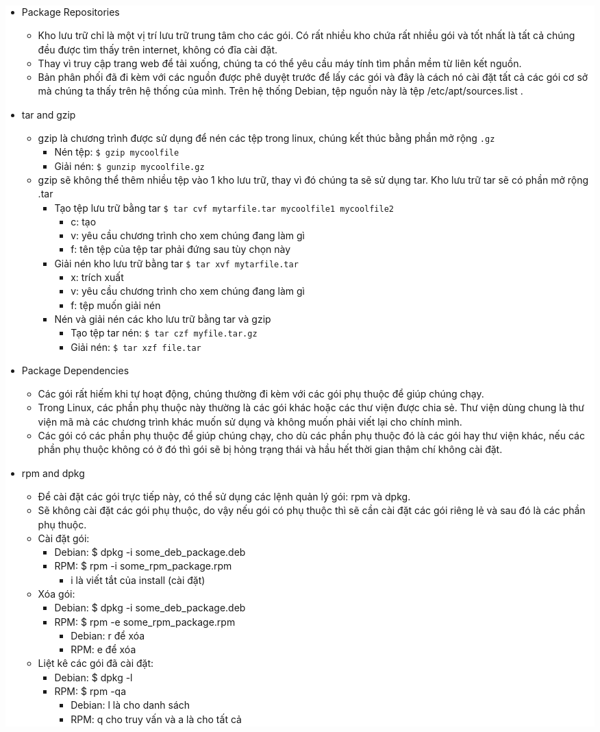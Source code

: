  - Package Repositories
   - Kho lưu trữ chỉ là một vị trí lưu trữ trung tâm cho các gói. Có rất nhiều kho chứa rất nhiều gói và tốt nhất là tất cả chúng đều được tìm thấy trên internet, không có đĩa cài đặt.
   - Thay vì truy cập trang web để tải xuống, chúng ta có thể yêu cầu máy tính tìm phần mềm từ liên kết nguồn.
   - Bản phân phối đã đi kèm với các nguồn được phê duyệt trước để lấy các gói và đây là cách nó cài đặt tất cả các gói cơ sở mà chúng ta thấy trên hệ thống của mình. Trên hệ thống Debian, tệp nguồn này là tệp /etc/apt/sources.list .
  
 - tar and gzip
   - gzip là chương trình được sử dụng để nén các tệp trong linux, chúng kết thúc bằng phần mở rộng ``` .gz ```
     - Nén tệp: ``` $ gzip mycoolfile ```
     - Giải nén: ``` $ gunzip mycoolfile.gz ```
   - gzip sẽ không thể thêm nhiều tệp vào 1 kho lưu trữ, thay vì đó chúng ta sẽ sử dụng tar. Kho lưu trữ tar sẽ có phần mở rộng .tar
     - Tạo tệp lưu trữ bằng tar ``` $ tar cvf mytarfile.tar mycoolfile1 mycoolfile2 ```
       - c: tạo
       - v: yêu cầu chương trình cho xem chúng đang làm gì
       - f: tên tệp của tệp tar phải đứng sau tùy chọn này 
     - Giải nén kho lưu trữ bằng tar ``` $ tar xvf mytarfile.tar ```
       - x: trích xuất
       - v: yêu cầu chương trình cho xem chúng đang làm gì
       - f: tệp muốn giải nén
     - Nén và giải nén các kho lưu trữ bằng tar và gzip
       - Tạo tệp tar nén: ``` $ tar czf myfile.tar.gz ```
       - Giải nén: ``` $ tar xzf file.tar ```
 
 - Package Dependencies
   - Các gói rất hiếm khi tự hoạt động, chúng thường đi kèm với các gói phụ thuộc để giúp chúng chạy.
   - Trong Linux, các phần phụ thuộc này thường là các gói khác hoặc các thư viện được chia sẻ. Thư viện dùng chung là thư viện mã mà các chương trình khác muốn sử dụng và không muốn phải viết lại cho chính mình.
   - Các gói có các phần phụ thuộc để giúp chúng chạy, cho dù các phần phụ thuộc đó là các gói hay thư viện khác, nếu các phần phụ thuộc không có ở đó thì gói sẽ bị hỏng trạng thái và hầu hết thời gian thậm chí không cài đặt. 
  
 - rpm and dpkg
   - Để cài đặt các gói trực tiếp này, có thể sử dụng các lệnh quản lý gói: rpm và dpkg. 
   - Sẽ không cài đặt các gói phụ thuộc, do vậy nếu gói có phụ thuộc thì sẽ cần cài đặt các gói riêng lẻ và sau đó là các phần phụ thuộc.
   - Cài đặt gói:
     - Debian: $ dpkg -i some_deb_package.deb
     - RPM: $ rpm -i some_rpm_package.rpm
       - i là viết tắt của install (cài đặt)   
   - Xóa gói:
     - Debian: $ dpkg -i some_deb_package.deb
     - RPM: $ rpm -e some_rpm_package.rpm
       - Debian: r để xóa
       - RPM: e để xóa
   - Liệt kê các gói đã cài đặt:
     - Debian: $ dpkg -l
     - RPM: $ rpm -qa
       - Debian: l là cho danh sách
       - RPM: q cho truy vấn và a là cho tất cả  
      